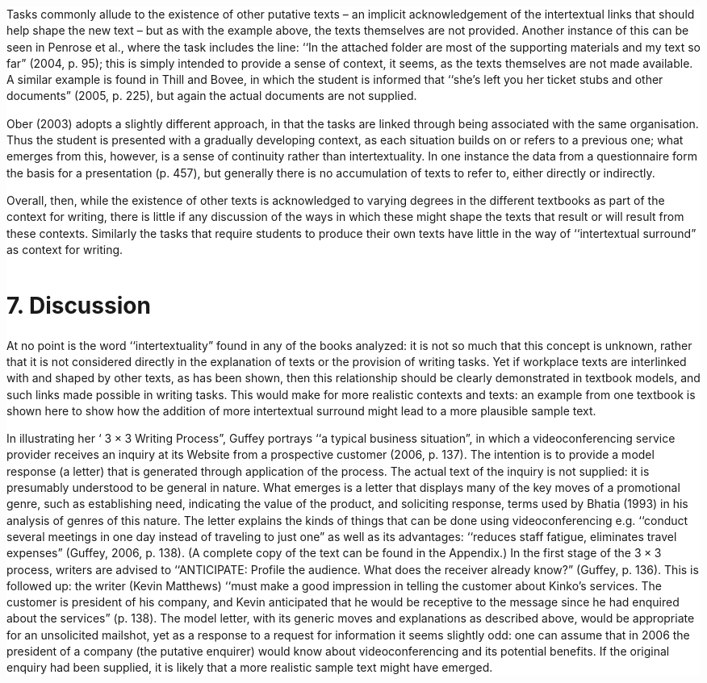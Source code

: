 Tasks commonly allude to the existence of other putative texts – an implicit acknowledgement of the intertextual links that should help shape the new text – but as with the example above, the texts themselves are not provided. Another instance of this can be seen in Penrose et al., where the task includes the line: ‘‘In the attached folder are most of the supporting materials and my text so far” (2004, p. 95); this is simply intended to provide a sense of context, it seems, as the texts themselves are not made available. A similar example is found in Thill and Bovee, in which the student is informed that ‘‘she’s left you her ticket stubs and other documents” (2005, p. 225), but again the actual documents are not supplied.

Ober (2003) adopts a slightly different approach, in that the tasks are linked through being associated with the same organisation. Thus the student is presented with a gradually developing context, as each situation builds on or refers to a previous one; what emerges from this, however, is a sense of continuity rather than intertextuality. In one instance the data from a questionnaire form the basis for a presentation (p. 457), but generally there is no accumulation of texts to refer to, either directly or indirectly.

Overall, then, while the existence of other texts is acknowledged to varying degrees in the different textbooks as part of the context for writing, there is little if any discussion of the ways in which these might shape the texts that result or will result from these contexts. Similarly the tasks that require students to produce their own texts have little in the way of ‘‘intertextual surround” as context for writing.

# 7. Discussion

At no point is the word ‘‘intertextuality” found in any of the books analyzed: it is not so much that this concept is unknown, rather that it is not considered directly in the explanation of texts or the provision of writing tasks. Yet if workplace texts are interlinked with and shaped by other texts, as has been shown, then this relationship should be clearly demonstrated in textbook models, and such links made possible in writing tasks. This would make for more realistic contexts and texts: an example from one textbook is shown here to show how the addition of more intertextual surround might lead to a more plausible sample text.

In illustrating her ‘ $3 \times 3$ Writing Process”, Guffey portrays ‘‘a typical business situation”, in which a videoconferencing service provider receives an inquiry at its Website from a prospective customer (2006, p. 137). The intention is to provide a model response (a letter) that is generated through application of the process. The actual text of the inquiry is not supplied: it is presumably understood to be general in nature. What emerges is a letter that displays many of the key moves of a promotional genre, such as establishing need, indicating the value of the product, and soliciting response, terms used by Bhatia (1993) in his analysis of genres of this nature. The letter explains the kinds of things that can be done using videoconferencing e.g. ‘‘conduct several meetings in one day instead of traveling to just one” as well as its advantages: ‘‘reduces staff fatigue, eliminates travel expenses” (Guffey, 2006, p. 138). (A complete copy of the text can be found in the Appendix.) In the first stage of the $3 \times 3$ process, writers are advised to ‘‘ANTICIPATE: Profile the audience. What does the receiver already know?” (Guffey, p. 136). This is followed up: the writer (Kevin Matthews) ‘‘must make a good impression in telling the customer about Kinko’s services. The customer is president of his company, and Kevin anticipated that he would be receptive to the message since he had enquired about the services” (p. 138). The model letter, with its generic moves and explanations as described above, would be appropriate for an unsolicited mailshot, yet as a response to a request for information it seems slightly odd: one can assume that in 2006 the president of a company (the putative enquirer) would know about videoconferencing and its potential benefits. If the original enquiry had been supplied, it is likely that a more realistic sample text might have emerged.
